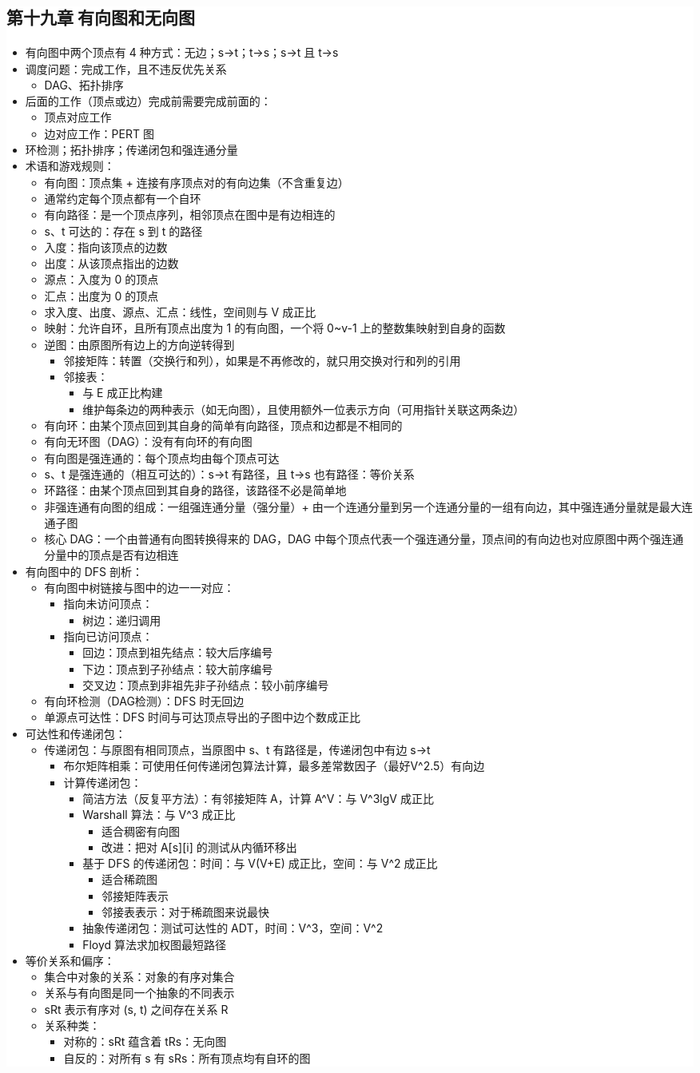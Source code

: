 ## 第十九章 有向图和无向图

* 有向图中两个顶点有 4 种方式：无边；s->t；t->s；s->t 且 t->s
* 调度问题：完成工作，且不违反优先关系
    * DAG、拓扑排序
* 后面的工作（顶点或边）完成前需要完成前面的：
    * 顶点对应工作
    * 边对应工作：PERT 图
* 环检测；拓扑排序；传递闭包和强连通分量
* 术语和游戏规则：
    * 有向图：顶点集 + 连接有序顶点对的有向边集（不含重复边）
    * 通常约定每个顶点都有一个自环
    * 有向路径：是一个顶点序列，相邻顶点在图中是有边相连的
    * s、t 可达的：存在 s 到 t 的路径
    * 入度：指向该顶点的边数
    * 出度：从该顶点指出的边数
    * 源点：入度为 0 的顶点
    * 汇点：出度为 0 的顶点
    * 求入度、出度、源点、汇点：线性，空间则与 V 成正比
    * 映射：允许自环，且所有顶点出度为 1 的有向图，一个将 0~v-1 上的整数集映射到自身的函数
    * 逆图：由原图所有边上的方向逆转得到
        * 邻接矩阵：转置（交换行和列），如果是不再修改的，就只用交换对行和列的引用
        * 邻接表：
            * 与 E 成正比构建
            * 维护每条边的两种表示（如无向图），且使用额外一位表示方向（可用指针关联这两条边）
    * 有向环：由某个顶点回到其自身的简单有向路径，顶点和边都是不相同的
    * 有向无环图（DAG）：没有有向环的有向图
    * 有向图是强连通的：每个顶点均由每个顶点可达
    * s、t 是强连通的（相互可达的）：s->t 有路径，且 t->s 也有路径：等价关系
    * 环路径：由某个顶点回到其自身的路径，该路径不必是简单地
    * 非强连通有向图的组成：一组强连通分量（强分量）+ 由一个连通分量到另一个连通分量的一组有向边，其中强连通分量就是最大连通子图
    * 核心 DAG：一个由普通有向图转换得来的 DAG，DAG 中每个顶点代表一个强连通分量，顶点间的有向边也对应原图中两个强连通分量中的顶点是否有边相连
* 有向图中的 DFS 剖析：
    * 有向图中树链接与图中的边一一对应：
        * 指向未访问顶点：
            * 树边：递归调用
        * 指向已访问顶点：
            * 回边：顶点到祖先结点：较大后序编号
            * 下边：顶点到子孙结点：较大前序编号
            * 交叉边：顶点到非祖先非子孙结点：较小前序编号
    * 有向环检测（DAG检测）：DFS 时无回边
    * 单源点可达性：DFS 时间与可达顶点导出的子图中边个数成正比
* 可达性和传递闭包：
    * 传递闭包：与原图有相同顶点，当原图中 s、t 有路径是，传递闭包中有边 s->t
        * 布尔矩阵相乘：可使用任何传递闭包算法计算，最多差常数因子（最好V^2.5）有向边
        * 计算传递闭包：
            * 简洁方法（反复平方法）：有邻接矩阵 A，计算 A^V：与 V^3lgV 成正比
            * Warshall 算法：与 V^3 成正比
                * 适合稠密有向图
                * 改进：把对 A[s][i] 的测试从内循环移出
            * 基于 DFS 的传递闭包：时间：与 V(V+E) 成正比，空间：与 V^2 成正比
                * 适合稀疏图
                * 邻接矩阵表示
                * 邻接表表示：对于稀疏图来说最快
            * 抽象传递闭包：测试可达性的 ADT，时间：V^3，空间：V^2
            * Floyd 算法求加权图最短路径
* 等价关系和偏序：
    * 集合中对象的关系：对象的有序对集合
    * 关系与有向图是同一个抽象的不同表示
    * sRt 表示有序对 (s, t) 之间存在关系 R
    * 关系种类：
        * 对称的：sRt 蕴含着 tRs：无向图
        * 自反的：对所有 s 有 sRs：所有顶点均有自环的图